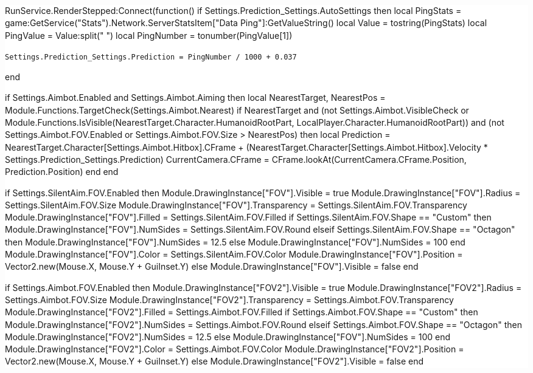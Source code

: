 RunService.RenderStepped:Connect(function()
if Settings.Prediction_Settings.AutoSettings then
    local PingStats = game:GetService("Stats").Network.ServerStatsItem["Data Ping"]:GetValueString()
    local Value = tostring(PingStats)
    local PingValue = Value:split(" ")
    local PingNumber = tonumber(PingValue[1])

    Settings.Prediction_Settings.Prediction = PingNumber / 1000 + 0.037
end

if Settings.Aimbot.Enabled and Settings.Aimbot.Aiming then
    local NearestTarget, NearestPos = Module.Functions.TargetCheck(Settings.Aimbot.Nearest)
    if NearestTarget and (not Settings.Aimbot.VisibleCheck or Module.Functions.IsVisible(NearestTarget.Character.HumanoidRootPart, LocalPlayer.Character.HumanoidRootPart)) and (not Settings.Aimbot.FOV.Enabled or Settings.Aimbot.FOV.Size > NearestPos) then
        local Prediction = NearestTarget.Character[Settings.Aimbot.Hitbox].CFrame + (NearestTarget.Character[Settings.Aimbot.Hitbox].Velocity * Settings.Prediction_Settings.Prediction)
        CurrentCamera.CFrame = CFrame.lookAt(CurrentCamera.CFrame.Position, Prediction.Position)
    end
end

if Settings.SilentAim.FOV.Enabled then
    Module.DrawingInstance["FOV"].Visible = true
    Module.DrawingInstance["FOV"].Radius = Settings.SilentAim.FOV.Size
    Module.DrawingInstance["FOV"].Transparency = Settings.SilentAim.FOV.Transparency
    Module.DrawingInstance["FOV"].Filled = Settings.SilentAim.FOV.Filled
    if Settings.SilentAim.FOV.Shape == "Custom" then
        Module.DrawingInstance["FOV"].NumSides = Settings.SilentAim.FOV.Round
    elseif Settings.SilentAim.FOV.Shape == "Octagon" then
        Module.DrawingInstance["FOV"].NumSides = 12.5
    else 
        Module.DrawingInstance["FOV"].NumSides = 100
    end
    Module.DrawingInstance["FOV"].Color = Settings.SilentAim.FOV.Color
    Module.DrawingInstance["FOV"].Position = Vector2.new(Mouse.X, Mouse.Y + GuiInset.Y)
else
    Module.DrawingInstance["FOV"].Visible = false
end

if Settings.Aimbot.FOV.Enabled then
    Module.DrawingInstance["FOV2"].Visible = true
    Module.DrawingInstance["FOV2"].Radius = Settings.Aimbot.FOV.Size
    Module.DrawingInstance["FOV2"].Transparency = Settings.Aimbot.FOV.Transparency
    Module.DrawingInstance["FOV2"].Filled = Settings.Aimbot.FOV.Filled
    if Settings.Aimbot.FOV.Shape == "Custom" then
        Module.DrawingInstance["FOV2"].NumSides = Settings.Aimbot.FOV.Round
    elseif Settings.Aimbot.FOV.Shape == "Octagon" then
        Module.DrawingInstance["FOV2"].NumSides = 12.5
    else 
        Module.DrawingInstance["FOV"].NumSides = 100
    end
    Module.DrawingInstance["FOV2"].Color = Settings.Aimbot.FOV.Color
    Module.DrawingInstance["FOV2"].Position = Vector2.new(Mouse.X, Mouse.Y + GuiInset.Y)
else
    Module.DrawingInstance["FOV2"].Visible = false
end
